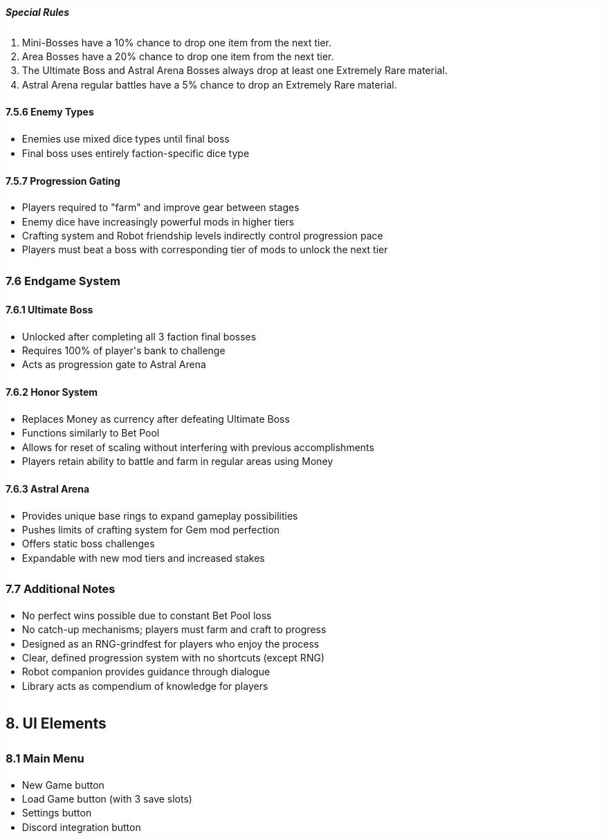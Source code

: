 ##### Special Rules
1. Mini-Bosses have a 10% chance to drop one item from the next tier.
2. Area Bosses have a 20% chance to drop one item from the next tier.
3. The Ultimate Boss and Astral Arena Bosses always drop at least one Extremely Rare material.
4. Astral Arena regular battles have a 5% chance to drop an Extremely Rare material.

#### 7.5.6 Enemy Types
- Enemies use mixed dice types until final boss
- Final boss uses entirely faction-specific dice type

#### 7.5.7 Progression Gating
- Players required to "farm" and improve gear between stages
- Enemy dice have increasingly powerful mods in higher tiers
- Crafting system and Robot friendship levels indirectly control progression pace
- Players must beat a boss with corresponding tier of mods to unlock the next tier

### 7.6 Endgame System

#### 7.6.1 Ultimate Boss
- Unlocked after completing all 3 faction final bosses
- Requires 100% of player's bank to challenge
- Acts as progression gate to Astral Arena

#### 7.6.2 Honor System
- Replaces Money as currency after defeating Ultimate Boss
- Functions similarly to Bet Pool
- Allows for reset of scaling without interfering with previous accomplishments
- Players retain ability to battle and farm in regular areas using Money

#### 7.6.3 Astral Arena
- Provides unique base rings to expand gameplay possibilities
- Pushes limits of crafting system for Gem mod perfection
- Offers static boss challenges
- Expandable with new mod tiers and increased stakes

### 7.7 Additional Notes
- No perfect wins possible due to constant Bet Pool loss
- No catch-up mechanisms; players must farm and craft to progress
- Designed as an RNG-grindfest for players who enjoy the process
- Clear, defined progression system with no shortcuts (except RNG)
- Robot companion provides guidance through dialogue
- Library acts as compendium of knowledge for players

## 8. UI Elements

### 8.1 Main Menu
- New Game button
- Load Game button (with 3 save slots)
- Settings button
- Discord integration button
